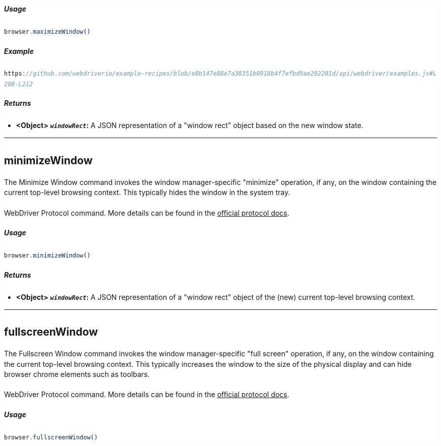 ##### Usage

```js
browser.maximizeWindow()
```

##### Example

```js reference title="examples.js" useHTTPS
https://github.com/webdriverio/example-recipes/blob/e8b147e88e7a38351b0918b4f7efbd9ae292201d/api/webdriver/examples.js#L208-L212
```

##### Returns

- **&lt;Object&gt;**
            **<code><var>windowRect</var></code>:** A JSON representation of a "window rect" object based on the new window state.


---

## minimizeWindow
The Minimize Window command invokes the window manager-specific "minimize" operation, if any, on the window containing the current top-level browsing context. This typically hides the window in the system tray.<br /><br />WebDriver Protocol command. More details can be found in the [official protocol docs](https://w3c.github.io/webdriver/#dfn-minimize-window).

##### Usage

```js
browser.minimizeWindow()
```


##### Returns

- **&lt;Object&gt;**
            **<code><var>windowRect</var></code>:** A JSON representation of a "window rect" object of the (new) current top-level browsing context.


---

## fullscreenWindow
The Fullscreen Window command invokes the window manager-specific "full screen" operation, if any, on the window containing the current top-level browsing context. This typically increases the window to the size of the physical display and can hide browser chrome elements such as toolbars.<br /><br />WebDriver Protocol command. More details can be found in the [official protocol docs](https://w3c.github.io/webdriver/#dfn-fullscreen-window).

##### Usage

```js
browser.fullscreenWindow()
```
